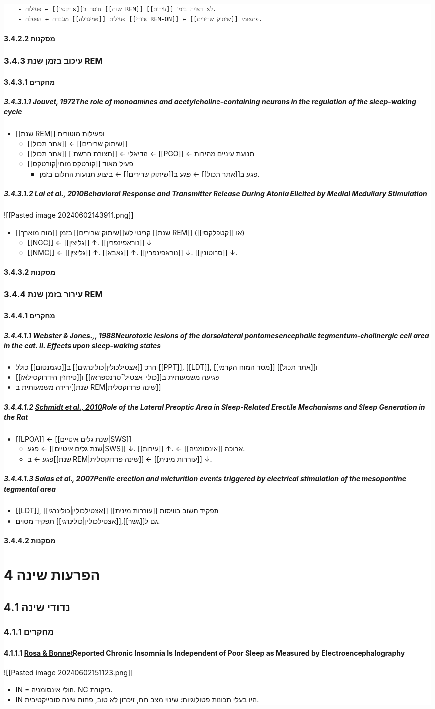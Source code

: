 		- חוסר ב[[אורקסין]] ← פעילות [[שנת REM]] לא רצויה בזמן [[עירות]]. 
		- פעילות [[אמיגדלה]] מוגברת ← הפעלת [[אזורי REM-ON]] ← [[שיתוק שרירים]] פתאומי. 
#### 3.4.2.2	מסקנות
### 3.4.3	עיכוב בזמן שנת REM
#### 3.4.3.1	מחקרים
##### 3.4.3.1.1	[Jouvet, 1972]()The role of monoamines and acetylcholine-containing neurons in the regulation of the sleep-waking cycle
- [[שנת REM]] ופעילות מוטורית
	- [[אתר תכול]] ← [[שיתוק שרירים]]
	- [[אתר תכול]] מדיאלי ← [[תצורת הרשת]] ← [[PGO]] ← תנועת עיניים מהירות
	- [[קורטקס מוחי|קורטקס]] פעיל מאוד
		- פגע ב[[אתר תכול]] ← פגע ב[[שיתוק שרירים]] ← ביצוע תנועות החלום בזמן.
##### 3.4.3.1.2	[Lai et al., 2010](https://journals.physiology.org/doi/pdf/10.1152/jn.00528.2010)Behavioral Response and Transmitter Release During Atonia Elicited by Medial Medullary Stimulation
![[Pasted image 20240602143911.png]]
- [[מוח מוארך]] קריטי לש[[שיתוק שרירים]] בזמן [[שנת REM]] (או [[קטפלקסי]])
	-  [[NGC]] ← [[גליצין]] ↑. [[נוראפינפרין]] ↓
	- [[NMC]] ← [[גליצין]] ↑. [[גאבא]] ↑. [[נוראפינפרין]] ↓. [[סרוטונין]] ↓.
#### 3.4.3.2	מסקנות
### 3.4.4	עירור בזמן שנת REM
#### 3.4.4.1	מחקרים
##### 3.4.4.1.1	[Webster & Jones.,, 1988](https://sci-hub.ru/10.1016/0006-8993%2888%2990471-4)Neurotoxic lesions of the dorsolateral pontomesencephalic tegmentum-cholinergic cell area in the cat. II. Effects upon sleep-waking states
- הרס [[אצטילכולין|כולינרגים]] ב[[טגמנטום]] כולל [[PPT]], [[LDT]], [[מסד המוח הקדמי]] ו[[אתר תכול]]
-  פגיעה משמעותית ב[[כולין אצטיל¯טרנספראז]] ו[[טירוזין הידרוקסילאז]]
- ירידה משמעותית ב[[שנת REM|שינה פרדוקסלית]]
##### 3.4.4.1.2	[Schmidt et al., 2010](https://www.jneurosci.org/content/jneuro/20/17/6640.full.pdf)Role of the Lateral Preoptic Area in Sleep-Related Erectile Mechanisms and Sleep Generation in the Rat
- [[LPOA]] ← [[שנת גלים איטיים|SWS]]
	- פגע ← [[שנת גלים איטיים|SWS]] ↓. [[עירות]] ↑. ← [[אינסומניה]] ארוכה.
	- פגע ← ב[[שנת REM|שינה פרדוקסלית]] ← [[עוררות מינית]] ↓.
##### 3.4.4.1.3	[Salas et al., 2007](https://journals.physiology.org/doi/pdf/10.1152/ajpregu.00226.2007)Penile erection and micturition events triggered by electrical stimulation of the mesopontine tegmental area
- [[LDT]], [[אצטילכולין|כולינרגי]] תפקיד חשוב בוויסות [[עוררות מינית]]
- גם ל[[גשר]],[[אצטילכולין|כולינרגי]] תפקיד מסוים.
#### 3.4.4.2	מסקנות
# 4	הפרעות שינה
## 4.1	נדודי שינה
### 4.1.1	מחקרים
#### 4.1.1.1	[Rosa & Bonnet](https://sci-hub.ru/10.1097/00006842-200007000-00004)Reported Chronic Insomnia Is Independent of Poor Sleep as Measured by Electroencephalography
![[Pasted image 20240602151123.png]]
- IN = חולי אינסומניה. NC ביקורת.
- IN היו בעלי תכונות פטולוגיות: שינוי מצב רוח, זיכרון לא טוב, פחות שינה סובייקטיבית. 